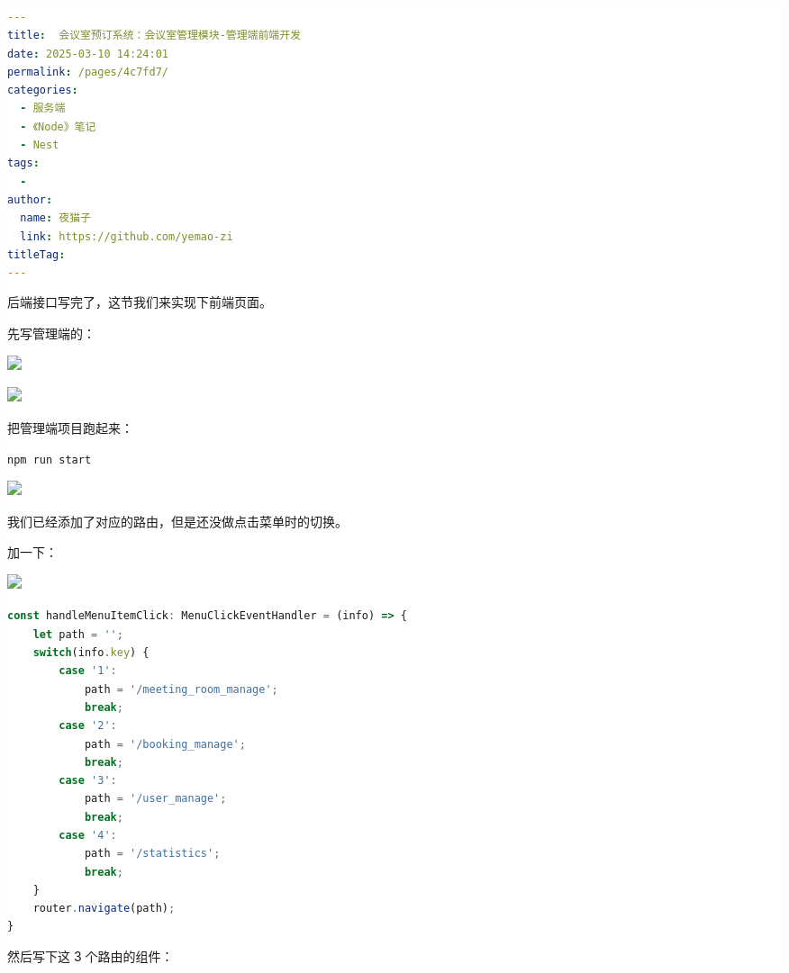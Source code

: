 ```yaml
---
title:  会议室预订系统：会议室管理模块-管理端前端开发
date: 2025-03-10 14:24:01
permalink: /pages/4c7fd7/
categories:
  - 服务端
  - 《Node》笔记
  - Nest
tags:
  - 
author: 
  name: 夜猫子
  link: https://github.com/yemao-zi
titleTag: 
---
```

后端接口写完了，这节我们来实现下前端页面。

先写管理端的：

![](https://p1-juejin.byteimg.com/tos-cn-i-k3u1fbpfcp/d1794ecbb9564d5fb3fe5daee2fc6f9a~tplv-k3u1fbpfcp-watermark.image?)

![](https://p3-juejin.byteimg.com/tos-cn-i-k3u1fbpfcp/e3114dba5c0d49ac8b24936c8115f7da~tplv-k3u1fbpfcp-watermark.image?)

把管理端项目跑起来：

```
npm run start
```

![](https://p9-juejin.byteimg.com/tos-cn-i-k3u1fbpfcp/3f8ce55ab4d64245b41c0afbdf814dcd~tplv-k3u1fbpfcp-jj-mark:0:0:0:0:q75.image#?w=1474&h=604&s=58621&e=png&b=ffffff)

我们已经添加了对应的路由，但是还没做点击菜单时的切换。

加一下：

![](https://p9-juejin.byteimg.com/tos-cn-i-k3u1fbpfcp/8724997b0b15470dae4287ede9f06ea3~tplv-k3u1fbpfcp-jj-mark:0:0:0:0:q75.image#?w=1072&h=1144&s=190245&e=png&b=1f1f1f)
```javascript
const handleMenuItemClick: MenuClickEventHandler = (info) => {
    let path = '';
    switch(info.key) {
        case '1':
            path = '/meeting_room_manage';
            break;
        case '2':
            path = '/booking_manage';
            break;    
        case '3':
            path = '/user_manage';
            break;
        case '4':
            path = '/statistics';
            break;                    
    }
    router.navigate(path);
}

```
然后写下这 3 个路由的组件：
